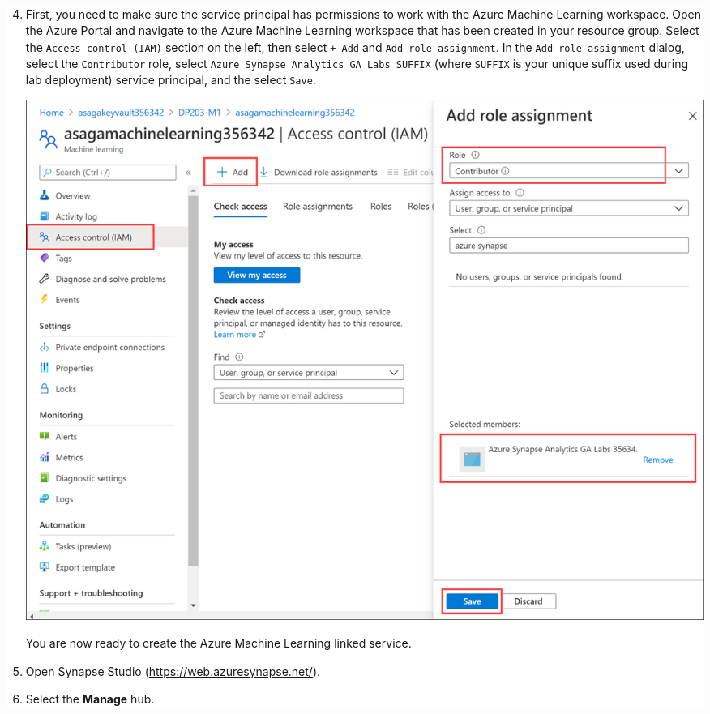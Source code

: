 4. First, you need to make sure the service principal has permissions to work with the Azure Machine Learning workspace. Open the Azure Portal and navigate to the Azure Machine Learning workspace that has been created in your resource group. Select the `Access control (IAM)` section on the left, then select `+ Add` and `Add role assignment`. In the `Add role assignment` dialog, select the `Contributor` role, select `Azure Synapse Analytics GA Labs SUFFIX` (where `SUFFIX` is your unique suffix used during lab deployment) service principal, and the select `Save`.

    ![Azure Machine Learning workspace permissions for security principal](media/lab-01-ex-01-task-01-mlworkspace-permissions.png)

    You are now ready to create the Azure Machine Learning linked service.

1. Open Synapse Studio (<https://web.azuresynapse.net/>).

2. Select the **Manage** hub.
